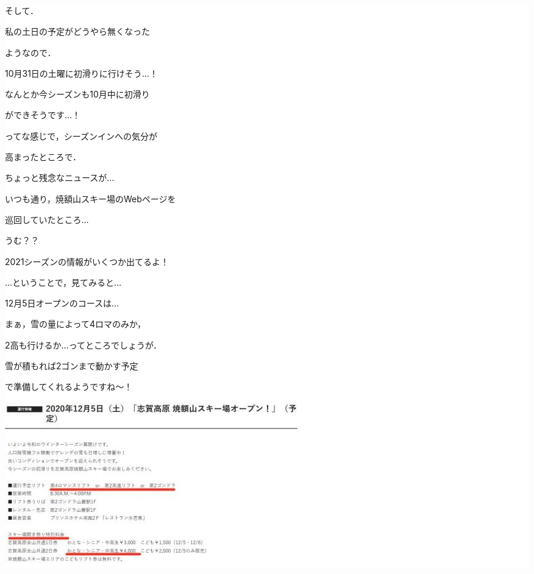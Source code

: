 

そして．


私の土日の予定がどうやら無くなった


ようなので．


10月31日の土曜に初滑りに行けそう…！


なんとか今シーズンも10月中に初滑り


ができそうです…！





ってな感じで，シーズンインへの気分が


高まったところで．


ちょっと残念なニュースが…





いつも通り，焼額山スキー場のWebページを


巡回していたところ…


うむ？？


2021シーズンの情報がいくつか出てるよ！





…ということで，見てみると…


12月5日オープンのコースは…


まぁ，雪の量によって4ロマのみか，


2高も行けるか…ってところでしょうが．


雪が積もれば2ゴンまで動かす予定


で準備してくれるようですね～！







![2b5b3489cadb19febff9be6b0167a400.jpg](images/2b5b3489cadb19febff9be6b0167a400.jpg)